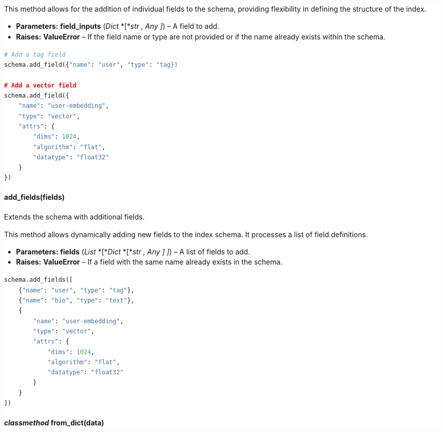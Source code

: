 This method allows for the addition of individual fields to the schema,
providing flexibility in defining the structure of the index.

* **Parameters:**
  **field_inputs** (*Dict* *[**str* *,* *Any* *]*) – A field to add.
* **Raises:**
  **ValueError** – If the field name or type are not provided or if the name
      already exists within the schema.

```python
# Add a tag field
schema.add_field({"name": "user", "type": "tag})

# Add a vector field
schema.add_field({
    "name": "user-embedding",
    "type": "vector",
    "attrs": {
        "dims": 1024,
        "algorithm": "flat",
        "datatype": "float32"
    }
})
```

#### add_fields(fields)

Extends the schema with additional fields.

This method allows dynamically adding new fields to the index schema. It
processes a list of field definitions.

* **Parameters:**
  **fields** (*List* *[**Dict* *[**str* *,* *Any* *]* *]*) – A list of fields to add.
* **Raises:**
  **ValueError** – If a field with the same name already exists in the
      schema.

```python
schema.add_fields([
    {"name": "user", "type": "tag"},
    {"name": "bio", "type": "text"},
    {
        "name": "user-embedding",
        "type": "vector",
        "attrs": {
            "dims": 1024,
            "algorithm": "flat",
            "datatype": "float32"
        }
    }
])
```

#### *classmethod* from_dict(data)
